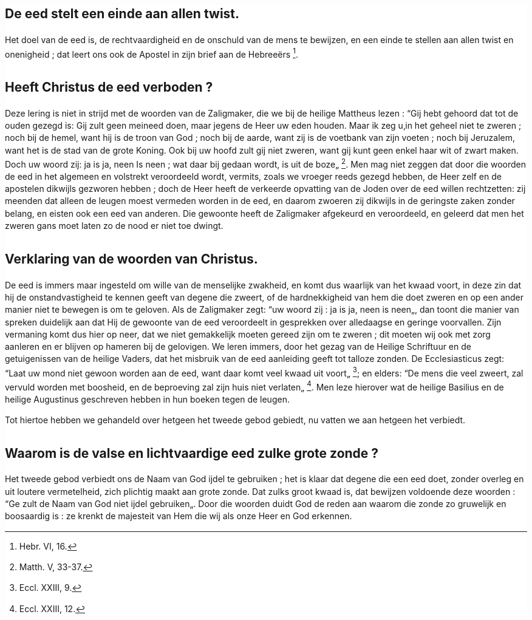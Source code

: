 ## De eed stelt een einde aan allen twist.

Het doel van de eed is, de rechtvaardigheid en de onschuld van de mens te bewijzen, en een einde te stellen aan allen twist en onenigheid ; dat leert ons ook de Apostel in zijn brief aan de Hebreeërs [^472.4].

[^472.1]: Apoc. X, 6.

[^472.2]: Ps. CIX, 4.

[^472.3]: Hebr. IV, 13.

[^472.4]: Hebr. VI, 16.

## Heeft Christus de eed verboden ?

Deze lering is niet in strijd met de woorden van de Zaligmaker, die we bij de heilige Mattheus lezen : “Gij hebt gehoord dat tot de ouden gezegd is: Gij zult geen meineed doen, maar jegens de Heer uw eden houden. Maar ik zeg u‚in het geheel niet te zweren ; noch bij de hemel, want hij is de troon van God ; noch bij de aarde, want zij is de voetbank van zijn voeten ; noch bij Jeruzalem, want het is de stad van de grote Koning. Ook bij uw hoofd zult gij niet zweren, want gij kunt geen enkel haar wit of zwart maken. Doch uw woord zij: ja is ja, neen Is neen ; wat daar bij gedaan wordt, is uit de boze„ [^473.1]. Men mag niet zeggen dat door die woorden de eed in het algemeen en volstrekt veroordeeld wordt, vermits, zoals we vroeger reeds gezegd hebben, de Heer zelf en de apostelen dikwijls gezworen hebben ; doch de Heer heeft de verkeerde opvatting van de Joden over de eed willen rechtzetten: zij meenden dat alleen de leugen moest vermeden worden in de eed, en daarom zwoeren zij dikwijls in de geringste zaken zonder belang, en eisten ook een eed van anderen. Die gewoonte heeft de Zaligmaker afgekeurd en veroordeeld, en geleerd dat men het zweren gans moet laten zo de nood er niet toe dwingt. 

[^473.1]: Matth. V, 33-37.

## Verklaring van de woorden van Christus.

De eed is immers maar ingesteld om wille van de menselijke zwakheid, en komt dus waarlijk van het kwaad voort, in deze zin dat hij de onstandvastigheid te kennen geeft van degene die zweert, of de hardnekkigheid van hem die doet zweren en op een ander manier niet te bewegen is om te geloven. Als de Zaligmaker zegt: “uw woord zij : ja is ja, neen is neen„, dan toont die manier van spreken duidelijk aan dat Hij de gewoonte van de eed veroordeelt in gesprekken over alledaagse en geringe voorvallen. Zijn vermaning komt dus hier op neer, dat we niet gemakkelijk moeten gereed zijn om te zweren ; dit moeten wij ook met zorg aanleren en er blijven op hameren bij de gelovigen. We leren immers, door het gezag van de Heilige Schriftuur en de getuigenissen van de heilige Vaders, dat het misbruik van de eed aanleiding geeft tot talloze zonden. De Ecclesiasticus zegt: “Laat uw mond niet gewoon worden aan de eed, want daar komt veel kwaad uit voort„ [^474.1]; en elders: “De mens die veel zweert, zal vervuld worden met boosheid, en de beproeving zal zijn huis niet verlaten„ [^474.2]. Men leze hierover wat de heilige Basilius en de heilige Augustinus geschreven hebben in hun boeken tegen de leugen.

Tot hiertoe hebben we gehandeld over hetgeen het tweede gebod gebiedt, nu vatten we aan hetgeen het verbiedt.

## Waarom is de valse en lichtvaardige eed zulke grote zonde ?

Het tweede gebod verbiedt ons de Naam van God ijdel te gebruiken ; het is klaar dat degene die een eed doet, zonder overleg en uit loutere vermetelheid, zich plichtig maakt aan grote zonde. Dat zulks groot kwaad is, dat bewijzen voldoende deze woorden : “Ge zult de Naam van God niet ijdel gebruiken„. Door die woorden duidt God de reden aan waarom die zonde zo gruwelijk en boosaardig is : ze krenkt de majesteit van Hem die wij als onze Heer en God erkennen.  


[^463.1]: Malach. I, 6.
[^466.1]: Ps. C. II, 2.
[^466.2]: Job. I, 21.
[^466.3]: Ps. XLIX, 15.
[^467.1]: Ps. XXXIII, 1.
[^468.1]: II Cor. I, 23.
[^469.1]: Gal. I, 20.
[^469.2]: Jerem. IV, 2.
[^470.1]: Ps. XIV, 5.
[^471.1]: Marc. VI, 23.
[^471.2]: Act. XXIII, 12.
[^471.3]: Deut. VI, 13.
[^471.4]: Ps. LXII, 12.
[^474.1]: Eccl. XXIII, 9.
[^474.2]: Eccl. XXIII, 12.
[^477.1]: Jud. III, 10.
[^477.2]: II Pet. III, 16.
[^477.3]: Ps. XIII, 5.
[^478.1]: III Reg. XXI, 13; Job I, 11 ; II, 9.